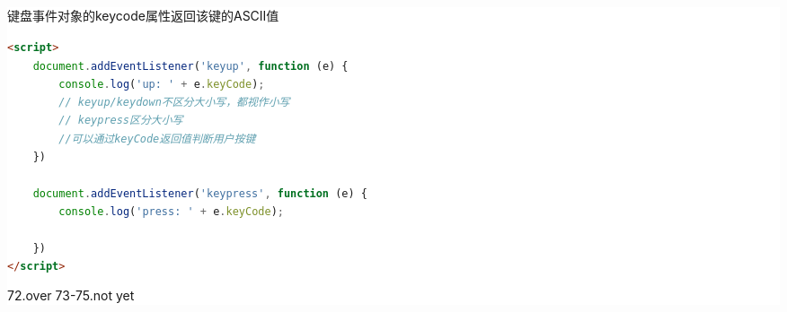 键盘事件对象的keycode属性返回该键的ASCII值


```html
<script>
	document.addEventListener('keyup', function (e) {
		console.log('up: ' + e.keyCode);
		// keyup/keydown不区分大小写，都视作小写
		// keypress区分大小写
		//可以通过keyCode返回值判断用户按键
	})

	document.addEventListener('keypress', function (e) {
		console.log('press: ' + e.keyCode);

	})
</script>
```

72.over
73-75.not yet